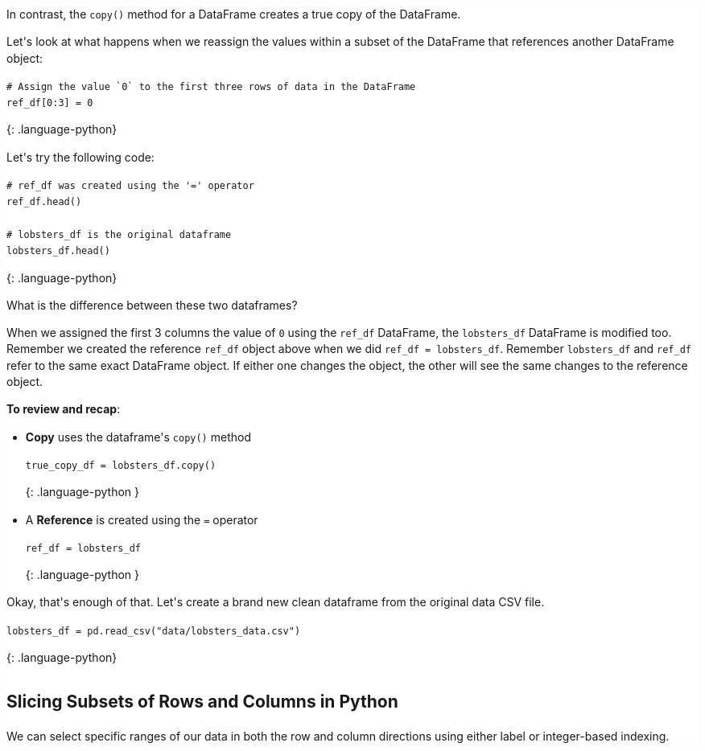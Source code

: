 In contrast, the `copy()` method for a DataFrame creates a true copy of the
DataFrame.

Let's look at what happens when we reassign the values within a subset of the
DataFrame that references another DataFrame object:

~~~
# Assign the value `0` to the first three rows of data in the DataFrame
ref_df[0:3] = 0
~~~
{: .language-python}

Let's try the following code:

~~~
# ref_df was created using the '=' operator
ref_df.head()

# lobsters_df is the original dataframe
lobsters_df.head()
~~~
{: .language-python}

What is the difference between these two dataframes?

When we assigned the first 3 columns the value of `0` using the
`ref_df` DataFrame, the `lobsters_df` DataFrame is modified too.
Remember we created the reference `ref_df` object above when we did
`ref_df = lobsters_df`. Remember `lobsters_df` and `ref_df`
refer to the same exact DataFrame object. If either one changes the object,
the other will see the same changes to the reference object.

**To review and recap**:

- **Copy** uses the dataframe's `copy()` method

  ~~~
  true_copy_df = lobsters_df.copy()
  ~~~
  {: .language-python }
- A **Reference** is created using the `=` operator

  ~~~
  ref_df = lobsters_df
  ~~~
  {: .language-python }

Okay, that's enough of that. Let's create a brand new clean dataframe from
the original data CSV file.

~~~
lobsters_df = pd.read_csv("data/lobsters_data.csv")
~~~
{: .language-python}

## Slicing Subsets of Rows and Columns in Python

We can select specific ranges of our data in both the row and column directions
using either label or integer-based indexing.
